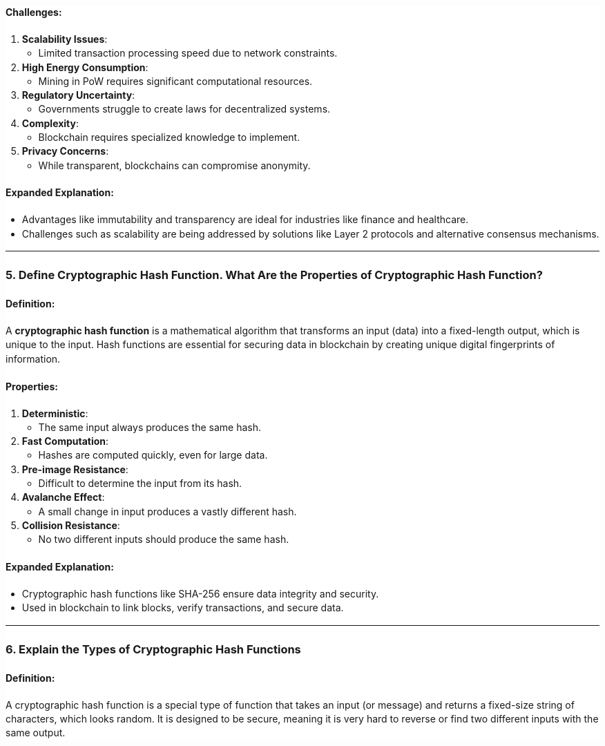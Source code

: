 #### **Challenges**:
1. **Scalability Issues**:
   - Limited transaction processing speed due to network constraints.
2. **High Energy Consumption**:
   - Mining in PoW requires significant computational resources.
3. **Regulatory Uncertainty**:
   - Governments struggle to create laws for decentralized systems.
4. **Complexity**:
   - Blockchain requires specialized knowledge to implement.
5. **Privacy Concerns**:
   - While transparent, blockchains can compromise anonymity.

#### **Expanded Explanation**:
- Advantages like immutability and transparency are ideal for industries like finance and healthcare.
- Challenges such as scalability are being addressed by solutions like Layer 2 protocols and alternative consensus mechanisms.

---

### **5. Define Cryptographic Hash Function. What Are the Properties of Cryptographic Hash Function?**

#### **Definition**:
A **cryptographic hash function** is a mathematical algorithm that transforms an input (data) into a fixed-length output, which is unique to the input. Hash functions are essential for securing data in blockchain by creating unique digital fingerprints of information.

#### **Properties**:
1. **Deterministic**:
   - The same input always produces the same hash.
2. **Fast Computation**:
   - Hashes are computed quickly, even for large data.
3. **Pre-image Resistance**:
   - Difficult to determine the input from its hash.
4. **Avalanche Effect**:
   - A small change in input produces a vastly different hash.
5. **Collision Resistance**:
   - No two different inputs should produce the same hash.

#### **Expanded Explanation**:
- Cryptographic hash functions like SHA-256 ensure data integrity and security.
- Used in blockchain to link blocks, verify transactions, and secure data.

---

### **6. Explain the Types of Cryptographic Hash Functions**

#### **Definition**:  
A cryptographic hash function is a special type of function that takes an input (or message) and returns a fixed-size string of characters, which looks random. It is designed to be secure, meaning it is very hard to reverse or find two different inputs with the same output.
